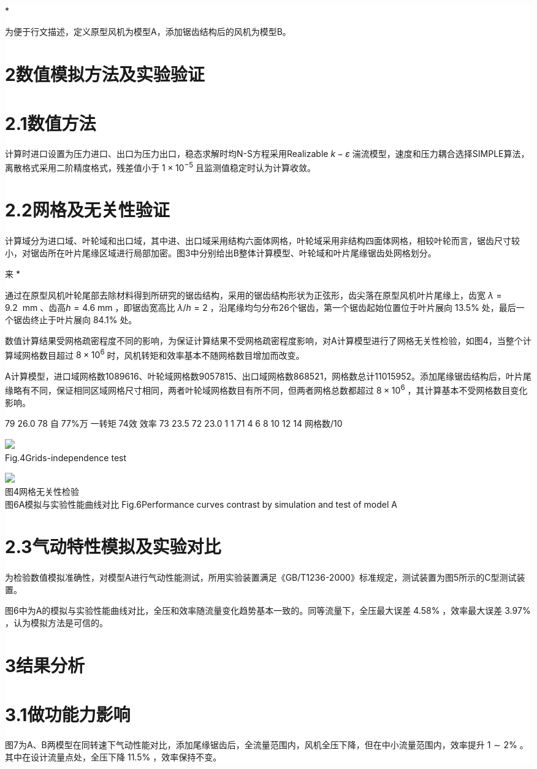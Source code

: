 \*

为便于行文描述，定义原型风机为模型A，添加锯齿结构后的风机为模型B。

# 2数值模拟方法及实验验证

# 2.1数值方法

计算时进口设置为压力进口、出口为压力出口，稳态求解时均N-S方程采用Realizable $k { - } \varepsilon$ 湍流模型，速度和压力耦合选择SIMPLE算法，离散格式采用二阶精度格式，残差值小于 $1 \times 1 0 ^ { - 5 }$ 且监测值稳定时认为计算收敛。

# 2.2网格及无关性验证

计算域分为进口域、叶轮域和出口域，其中进、出口域采用结构六面体网格，叶轮域采用非结构四面体网格，相较叶轮而言，锯齿尺寸较小，对锯齿所在叶片尾缘区域进行局部加密。图3中分别给出B整体计算模型、叶轮域和叶片尾缘锯齿处网格划分。

来 \*

通过在原型风机叶轮尾部去除材料得到所研究的锯齿结构，采用的锯齿结构形状为正弦形，齿尖落在原型风机叶片尾缘上，齿宽 $\lambda { = } 9 . 2 \ \mathrm { \ m m }$ 、齿高$h { = } 4 . 6 \ \mathrm {  m m }$ ，即锯齿宽高比 $\lambda / h { = } 2$ ，沿尾缘均匀分布26个锯齿，第一个锯齿起始位置位于叶片展向 $1 3 . 5 \%$ 处，最后一个锯齿终止于叶片展向 $8 4 . 1 \%$ 处。

数值计算结果受网格疏密程度不同的影响，为保证计算结果不受网格疏密程度影响，对A计算模型进行了网格无关性检验，如图4，当整个计算域网格数目超过 $8 \times 1 0 ^ { 6 }$ 时，风机转矩和效率基本不随网格数目增加而改变。

A计算模型，进口域网格数1089616、叶轮域网格数9057815、出口域网格数868521，网格数总计11015952。添加尾缘锯齿结构后，叶片尾缘略有不同，保证相同区域网格尺寸相同，两者叶轮域网格数目有所不同，但两者网格总数都超过 $8 \times 1 0 ^ { 6 }$ ，其计算基本不受网格数目变化影响。

79 26.0 78 自 77%万 一转矩 74效 效率 73 23.5 72 23.0 1 1 71 4 6 8 10 12 14 网格数/10

![](images/d751dcbd9c45d6890e31d593396d672665b02052734912caee97aea634663f99.jpg)  
Fig.4Grids-independence test

![](images/adb134c36ab3ea4e059079cf1630c74e789321e545fb65ab34b5a2b3299ae22a.jpg)  
图4网格无关性检验  
图6A模拟与实验性能曲线对比 Fig.6Performance curves contrast by simulation and test of model A

# 2.3气动特性模拟及实验对比

为检验数值模拟准确性，对模型A进行气动性能测试，所用实验装置满足《GB/T1236-2000》标准规定，测试装置为图5所示的C型测试装置。

图6中为A的模拟与实验性能曲线对比，全压和效率随流量变化趋势基本一致的。同等流量下，全压最大误差 $4 . 5 8 \%$ ，效率最大误差 $3 . 9 7 \%$ ，认为模拟方法是可信的。

# 3结果分析

# 3.1做功能力影响

图7为A、B两模型在同转速下气动性能对比，添加尾缘锯齿后，全流量范围内，风机全压下降，但在中小流量范围内，效率提升 $1 { \sim } 2 \%$ 。其中在设计流量点处，全压下降 $1 1 . 5 \%$ ，效率保持不变。
